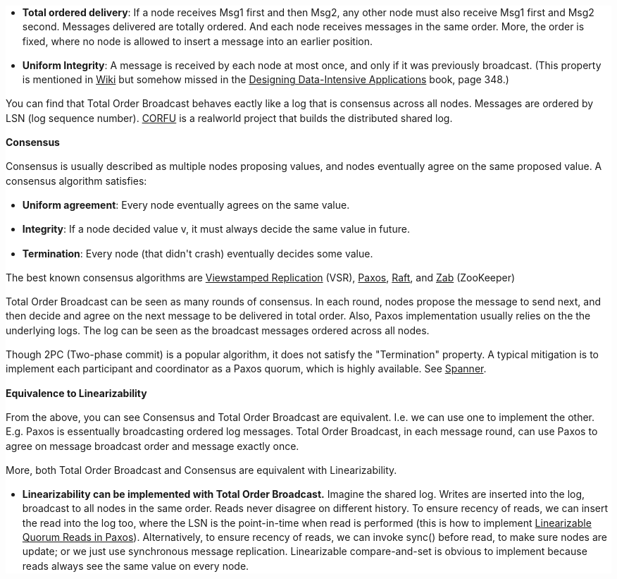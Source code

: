   * __Total ordered delivery__: If a node receives Msg1 first and then Msg2, any other node must also receive Msg1 first and Msg2 second. Messages delivered are totally ordered. And each node receives messages in the same order.  More, the order is fixed, where no node is allowed to insert a message into an earlier position.

  * __Uniform Integrity__: A message is received by each node at most once, and only if it was previously broadcast. (This property is mentioned in [Wiki](https://en.wikipedia.org/wiki/Atomic_broadcast) but somehow missed in the [Designing Data-Intensive Applications](https://www.oreilly.com/library/view/designing-data-intensive-applications/9781491903063/) book, page 348.)

You can find that Total Order Broadcast behaves eactly like a log that is consensus across all nodes. Messages are ordered by LSN (log sequence number). [CORFU](https://www.usenix.org/system/files/conference/nsdi12/nsdi12-final30.pdf) is a realworld project that builds the distributed shared log.

__Consensus__

Consensus is usually described as multiple nodes proposing values, and nodes eventually agree on the same proposed value. A consensus algorithm satisfies:

  * __Uniform agreement__: Every node eventually agrees on the same value. 

  * __Integrity__: If a node decided value v, it must always decide the same value in future.

  * __Termination__: Every node (that didn't crash) eventually decides some value.

The best known consensus algorithms are [Viewstamped Replication](http://www.pmg.lcs.mit.edu/papers/vr-revisited.pdf) (VSR), [Paxos](https://en.wikipedia.org/wiki/Paxos_(computer_science)), [Raft](https://raft.github.io/), and [Zab](https://cwiki.apache.org/confluence/display/ZOOKEEPER/Zab+vs.+Paxos) (ZooKeeper)

Total Order Broadcast can be seen as many rounds of consensus. In each round, nodes propose the message to send next, and then decide and agree on the next message to be delivered in total order. Also, Paxos implementation usually relies on the the underlying logs. The log can be seen as the broadcast messages ordered across all nodes.

Though 2PC (Two-phase commit) is a popular algorithm, it does not satisfy the "Termination" property. A typical mitigation is to implement each participant and coordinator as a Paxos quorum, which is highly available. See [Spanner](https://static.googleusercontent.com/media/research.google.com/en//archive/spanner-osdi2012.pdf).

__Equivalence to Linearizability__

From the above, you can see Consensus and Total Order Broadcast are equivalent. I.e. we can use one to implement the other. E.g. Paxos is essentually broadcasting ordered log messages. Total Order Broadcast, in each message round, can use Paxos to agree on message broadcast order and message exactly once.

More, both Total Order Broadcast and Consensus are equivalent with Linearizability.

  * __Linearizability can be implemented with Total Order Broadcast.__  Imagine the shared log. Writes are inserted into the log, broadcast to all nodes in the same order. Reads never disagree on different history.  To ensure recency of reads, we can insert the read into the log too, where the LSN is the point-in-time when read is performed (this is how to implement [Linearizable Quorum Reads in Paxos](http://muratbuffalo.blogspot.com/2019/09/linearizable-quorum-reads-in-paxos.html)). Alternatively, to ensure recency of reads, we can invoke sync() before read, to make sure nodes are update; or we just use synchronous message replication.  Linearizable compare-and-set is obvious to implement because reads always see the same value on every node.
